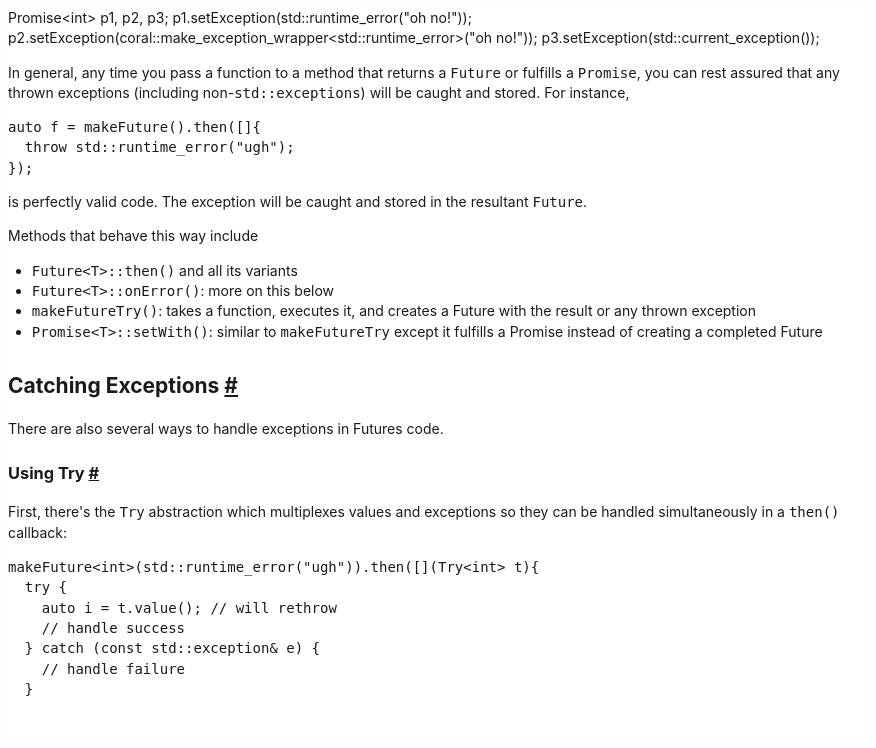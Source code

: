 <span class="n">Promise</span><span class="o">&lt;</span><span class="kt">int</span><span class="o">&gt;</span> <span class="n">p1</span><span class="p">,</span> <span class="n">p2</span><span class="p">,</span> <span class="n">p3</span><span class="p">;</span>
<span class="n">p1</span><span class="p">.</span><span class="n">setException</span><span class="p">(</span><span class="n">std</span><span class="o">::</span><span class="n">runtime_error</span><span class="p">(</span><span class="s">&quot;oh no!&quot;</span><span class="p">));</span>
<span class="n">p2</span><span class="p">.</span><span class="n">setException</span><span class="p">(</span><span class="n">coral</span><span class="o">::</span><span class="n">make_exception_wrapper</span><span class="o">&lt;</span><span class="n">std</span><span class="o">::</span><span class="n">runtime_error</span><span class="o">&gt;</span><span class="p">(</span><span class="s">&quot;oh no!&quot;</span><span class="p">));</span>
<span class="n">p3</span><span class="p">.</span><span class="n">setException</span><span class="p">(</span><span class="n">std</span><span class="o">::</span><span class="n">current_exception</span><span class="p">());</span></pre></div>

<p>In general, any time you pass a function to a method that returns a <tt>Future</tt> or fulfills a <tt>Promise</tt>, you can rest assured that any thrown exceptions (including non-<tt>std::exceptions</tt>) will be caught and stored. For instance,</p>

<div class="remarkup-code-block" data-code-lang="cpp"><pre class="remarkup-code"><span class="k">auto</span> <span class="n">f</span> <span class="o">=</span> <span class="n">makeFuture</span><span class="p">().</span><span class="n">then</span><span class="p">([]{</span>
  <span class="k">throw</span> <span class="n">std</span><span class="o">::</span><span class="n">runtime_error</span><span class="p">(</span><span class="s">&quot;ugh&quot;</span><span class="p">);</span>
<span class="p">});</span></pre></div>

<p>is perfectly valid code. The exception will be caught and stored in the resultant <tt>Future</tt>.</p>

<p>Methods that behave this way include</p>

<ul>
<li><tt>Future&lt;T&gt;::then()</tt> and all its variants</li>
<li><tt>Future&lt;T&gt;::onError()</tt>: more on this below</li>
<li><tt>makeFutureTry()</tt>: takes a function, executes it, and creates a Future with the result or any thrown exception</li>
<li><tt>Promise&lt;T&gt;::setWith()</tt>: similar to <tt>makeFutureTry</tt> except it fulfills a Promise instead of creating a completed Future</li>
</ul>

<h2 id="catching-exceptions">Catching Exceptions <a href="#catching-exceptions" class="headerLink">#</a></h2>

<p>There are also several ways to handle exceptions in Futures code.</p>

<h3 id="using-try">Using Try <a href="#using-try" class="headerLink">#</a></h3>

<p>First, there&#039;s the <tt>Try</tt> abstraction which multiplexes values and exceptions so they can be handled simultaneously in a <tt>then()</tt> callback:</p>

<div class="remarkup-code-block" data-code-lang="cpp"><pre class="remarkup-code"><span class="n">makeFuture</span><span class="o">&lt;</span><span class="kt">int</span><span class="o">&gt;</span><span class="p">(</span><span class="n">std</span><span class="o">::</span><span class="n">runtime_error</span><span class="p">(</span><span class="s">&quot;ugh&quot;</span><span class="p">)).</span><span class="n">then</span><span class="p">([](</span><span class="n">Try</span><span class="o">&lt;</span><span class="kt">int</span><span class="o">&gt;</span> <span class="n">t</span><span class="p">){</span>
  <span class="n">try</span> <span class="p">{</span>
    <span class="k">auto</span> <span class="n">i</span> <span class="o">=</span> <span class="n">t</span><span class="p">.</span><span class="n">value</span><span class="p">();</span> <span class="c1">// will rethrow</span>
    <span class="c1">// handle success</span>
  <span class="p">}</span> <span class="k">catch</span> <span class="p">(</span><span class="k">const</span> <span class="n">std</span><span class="o">::</span><span class="n">exception</span><span class="o">&amp;</span> <span class="n">e</span><span class="p">)</span> <span class="p">{</span>
    <span class="c1">// handle failure</span>
  <span class="p">}</span>